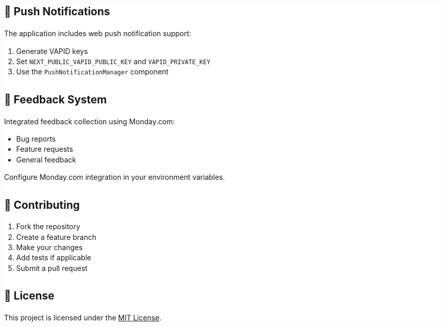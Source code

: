 ## 🔔 Push Notifications

The application includes web push notification support:

1. Generate VAPID keys
2. Set `NEXT_PUBLIC_VAPID_PUBLIC_KEY` and `VAPID_PRIVATE_KEY`
3. Use the `PushNotificationManager` component

## 📝 Feedback System

Integrated feedback collection using Monday.com:
- Bug reports
- Feature requests
- General feedback

Configure Monday.com integration in your environment variables.

## 🤝 Contributing

1. Fork the repository
2. Create a feature branch
3. Make your changes
4. Add tests if applicable
5. Submit a pull request

## 📜 License  

This project is licensed under the [MIT License](LICENSE).
